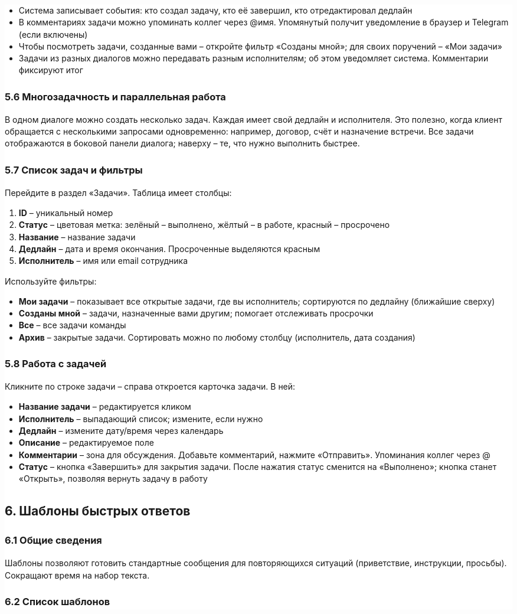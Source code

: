 - Система записывает события: кто создал задачу, кто её завершил, кто отредактировал дедлайн
- В комментариях задачи можно упоминать коллег через @имя. Упомянутый получит уведомление в браузер и Telegram (если включены)
- Чтобы посмотреть задачи, созданные вами – откройте фильтр «Созданы мной»; для своих поручений – «Мои задачи»
- Задачи из разных диалогов можно передавать разным исполнителям; об этом уведомляет система. Комментарии фиксируют итог

### 5.6 Многозадачность и параллельная работа

В одном диалоге можно создать несколько задач. Каждая имеет свой дедлайн и исполнителя. Это полезно, когда клиент обращается с несколькими запросами одновременно: например, договор, счёт и назначение встречи. Все задачи отображаются в боковой панели диалога; наверху – те, что нужно выполнить быстрее.

### 5.7 Список задач и фильтры

Перейдите в раздел «Задачи». Таблица имеет столбцы:

1. **ID** – уникальный номер
2. **Статус** – цветовая метка: зелёный – выполнено, жёлтый – в работе, красный – просрочено
3. **Название** – название задачи
4. **Дедлайн** – дата и время окончания. Просроченные выделяются красным
5. **Исполнитель** – имя или email сотрудника

Используйте фильтры:
- **Мои задачи** – показывает все открытые задачи, где вы исполнитель; сортируются по дедлайну (ближайшие сверху)
- **Созданы мной** – задачи, назначенные вами другим; помогает отслеживать просрочки
- **Все** – все задачи команды
- **Архив** – закрытые задачи. Сортировать можно по любому столбцу (исполнитель, дата создания)

### 5.8 Работа с задачей

Кликните по строке задачи – справа откроется карточка задачи. В ней:

- **Название задачи** – редактируется кликом
- **Исполнитель** – выпадающий список; измените, если нужно
- **Дедлайн** – измените дату/время через календарь
- **Описание** – редактируемое поле
- **Комментарии** – зона для обсуждения. Добавьте комментарий, нажмите «Отправить». Упоминания коллег через @
- **Статус** – кнопка «Завершить» для закрытия задачи. После нажатия статус сменится на «Выполнено»; кнопка станет «Открыть», позволяя вернуть задачу в работу

## 6. Шаблоны быстрых ответов

### 6.1 Общие сведения

Шаблоны позволяют готовить стандартные сообщения для повторяющихся ситуаций (приветствие, инструкции, просьбы). Сокращают время на набор текста.

### 6.2 Список шаблонов
